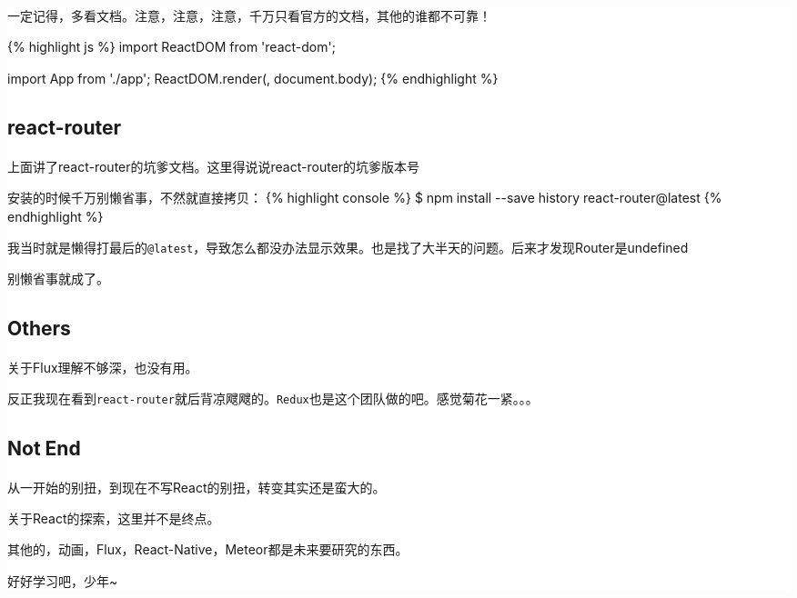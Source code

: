 一定记得，多看文档。注意，注意，注意，千万只看官方的文档，其他的谁都不可靠！

{% highlight js %}
import ReactDOM from 'react-dom';

import App from './app';
ReactDOM.render(<App />, document.body);
{% endhighlight %}

## react-router

上面讲了react-router的坑爹文档。这里得说说react-router的坑爹版本号

安装的时候千万别懒省事，不然就直接拷贝：
{% highlight console %}
$ npm install --save history react-router@latest
{% endhighlight %}

我当时就是懒得打最后的`@latest`，导致怎么都没办法显示效果。也是找了大半天的问题。后来才发现Router是undefined

别懒省事就成了。

## Others

关于Flux理解不够深，也没有用。

反正我现在看到`react-router`就后背凉飕飕的。`Redux`也是这个团队做的吧。感觉菊花一紧。。。

## Not End

从一开始的别扭，到现在不写React的别扭，转变其实还是蛮大的。

关于React的探索，这里并不是终点。

其他的，动画，Flux，React-Native，Meteor都是未来要研究的东西。

好好学习吧，少年~
